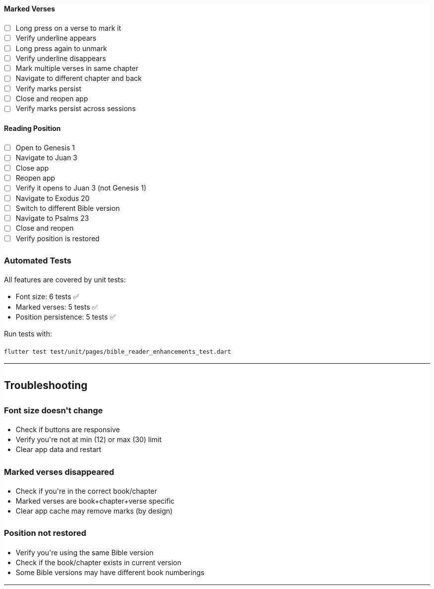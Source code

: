 #### Marked Verses
- [ ] Long press on a verse to mark it
- [ ] Verify underline appears
- [ ] Long press again to unmark
- [ ] Verify underline disappears
- [ ] Mark multiple verses in same chapter
- [ ] Navigate to different chapter and back
- [ ] Verify marks persist
- [ ] Close and reopen app
- [ ] Verify marks persist across sessions

#### Reading Position
- [ ] Open to Genesis 1
- [ ] Navigate to Juan 3
- [ ] Close app
- [ ] Reopen app
- [ ] Verify it opens to Juan 3 (not Genesis 1)
- [ ] Navigate to Exodus 20
- [ ] Switch to different Bible version
- [ ] Navigate to Psalms 23
- [ ] Close and reopen
- [ ] Verify position is restored

### Automated Tests
All features are covered by unit tests:
- Font size: 6 tests ✅
- Marked verses: 5 tests ✅
- Position persistence: 5 tests ✅

Run tests with:
```bash
flutter test test/unit/pages/bible_reader_enhancements_test.dart
```

---

## Troubleshooting

### Font size doesn't change
- Check if buttons are responsive
- Verify you're not at min (12) or max (30) limit
- Clear app data and restart

### Marked verses disappeared
- Check if you're in the correct book/chapter
- Marked verses are book+chapter+verse specific
- Clear app cache may remove marks (by design)

### Position not restored
- Verify you're using the same Bible version
- Check if the book/chapter exists in current version
- Some Bible versions may have different book numberings

---